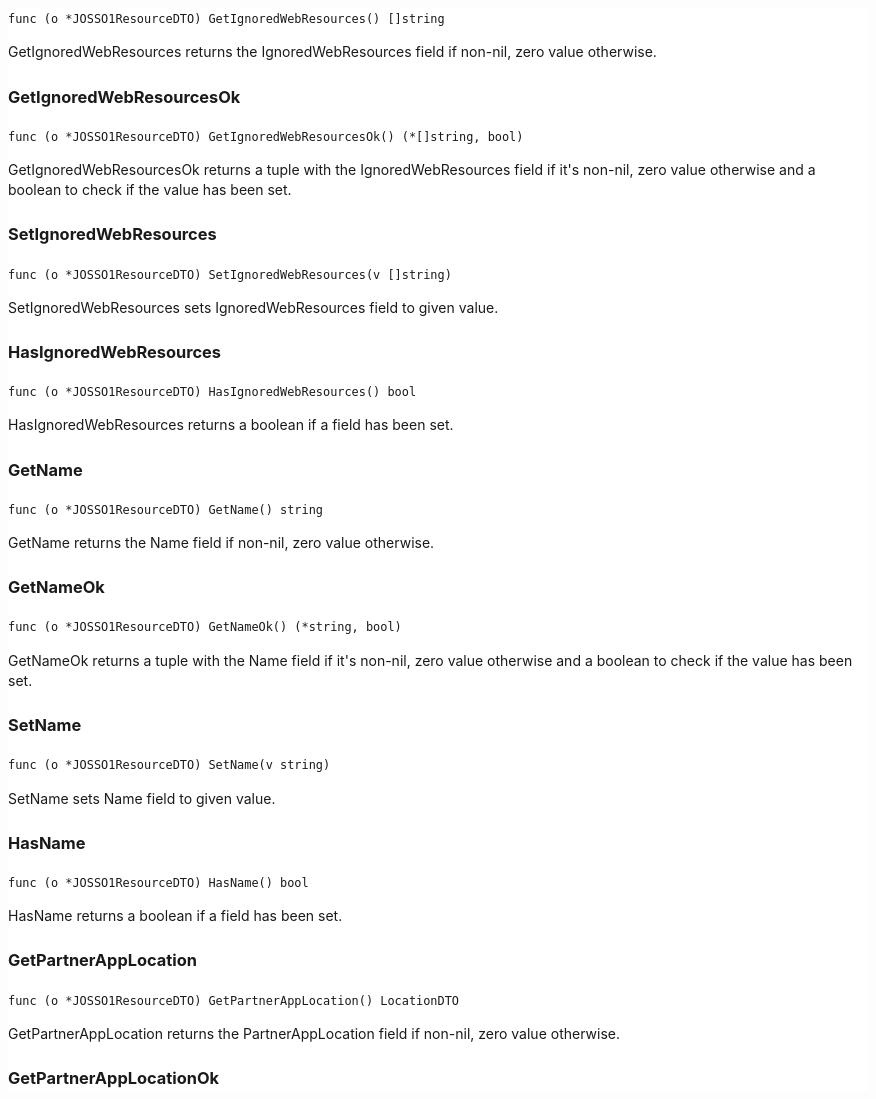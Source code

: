 `func (o *JOSSO1ResourceDTO) GetIgnoredWebResources() []string`

GetIgnoredWebResources returns the IgnoredWebResources field if non-nil, zero value otherwise.

### GetIgnoredWebResourcesOk

`func (o *JOSSO1ResourceDTO) GetIgnoredWebResourcesOk() (*[]string, bool)`

GetIgnoredWebResourcesOk returns a tuple with the IgnoredWebResources field if it's non-nil, zero value otherwise
and a boolean to check if the value has been set.

### SetIgnoredWebResources

`func (o *JOSSO1ResourceDTO) SetIgnoredWebResources(v []string)`

SetIgnoredWebResources sets IgnoredWebResources field to given value.

### HasIgnoredWebResources

`func (o *JOSSO1ResourceDTO) HasIgnoredWebResources() bool`

HasIgnoredWebResources returns a boolean if a field has been set.

### GetName

`func (o *JOSSO1ResourceDTO) GetName() string`

GetName returns the Name field if non-nil, zero value otherwise.

### GetNameOk

`func (o *JOSSO1ResourceDTO) GetNameOk() (*string, bool)`

GetNameOk returns a tuple with the Name field if it's non-nil, zero value otherwise
and a boolean to check if the value has been set.

### SetName

`func (o *JOSSO1ResourceDTO) SetName(v string)`

SetName sets Name field to given value.

### HasName

`func (o *JOSSO1ResourceDTO) HasName() bool`

HasName returns a boolean if a field has been set.

### GetPartnerAppLocation

`func (o *JOSSO1ResourceDTO) GetPartnerAppLocation() LocationDTO`

GetPartnerAppLocation returns the PartnerAppLocation field if non-nil, zero value otherwise.

### GetPartnerAppLocationOk

